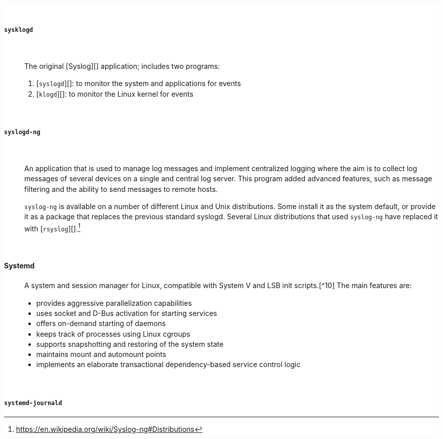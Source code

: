 </dd><br />
<anchor 𝚡𝚖𝚕:id="syslogd" id="syslogd" />
<anchor 𝚡𝚖𝚕:id="klogd" id="klogd" />
<dt id="sysklogd">

#### `sysklogd`

</dt><br />
<dd>

The original [Syslog][] application; includes two programs:

1. [`syslogd`][]: to monitor the system and applications for events
2. [`klogd`][]: to monitor the Linux kernel for events

</dd><br />
<dt id="syslogd-ng">

#### `syslogd-ng`

</dt><br />
<dd>

An application that is used to manage log messages and implement centralized
logging where the aim is to collect log messages of several devices on a single
and central log server. This program added advanced features, such as message
filtering and the ability to send messages to remote hosts.

`syslog-ng` is available on a number of different Linux and Unix distributions.
Some install it as the system default, or provide it as a package that replaces
the previous standard syslogd. Several Linux distributions that used `syslog-ng`
have replaced it with [`rsyslog`][].[^7]

</dd><br />
<dt id="systemd">

#### Systemd

</dt>
<dd>

A system and session manager for Linux, compatible with System V and LSB init
scripts.[^10] The main features are:

- provides aggressive parallelization capabilities
- uses socket and D-Bus activation for starting services
- offers on-demand starting of daemons
- keeps track of processes using Linux cgroups
- supports snapshotting and restoring of the system state
- maintains mount and automount points
- implements an elaborate transactional dependency-based service control logic

</dd><br />
<dt id="systemd-journald">

#### `systemd-journald`


[^1]: https://www.redhat.com/en/topics/linux/what-is-centos
[^2]: https://docs.docker.com/get-started/overview/#images
[^3]: https://docs.docker.com/build/guide/layers/
[^3.7]: https://refspecs.linuxfoundation.org/FHS_3.0/fhs/ch03s07.html
[^4]: https://docs.docker.com/engine/reference/commandline/images/#description
[^4.1]: https://app.deepsource.com/directory/analyzers/docker/issues/DOK-W1001
[^6]: https://www.vmware.com/topics/glossary/content/hypervisor.html
[^7]: https://en.wikipedia.org/wiki/Syslog-ng#Distributions
[^8]: https://www.rsyslog.com/doc/master/index.html
[^15.1]: https://en.wikipedia.org/wiki/Doas
[^15.2]: https://wiki.gentoo.org/wiki/Doas
[^15.3]: https://wiki.archlinux.org/title/Doas
[^15.4]: https://why-openbsd.rocks/fact/doas/
[^17.7]: http://www.watson.org/fbsd-hardening/posix1e/acl/
[`/etc/mtab`]: ./glossary.md#etc-mtab
[`/etc/rsyslog.conf`]: ./glossary.md#etc-rsyslog-conf
[`chmod`]: ./glossary.md#chmod
[`doas`]: ./glossary.md#doas
[`fstab`]: ./glossary.md#etc-fstab
[`getfacl`]: ./glossary.md#getfacl
[`klogd`]: ./glossary.md#klogd
[`mount`]: ./glossary.md#mount
[`mtab`]: ./glossary.md#mtab
[`rsyslog`]: ./glossary.md#rsyslog
[`rsyslogd`]: ./glossary.md#rsyslogd
[`setfacl`]: ./glossary.md#setfacl
[`su`]: ./glossary.md#su
[`sudo`]: ./glossary.md#sudo
[`sudoedit`]: ./glossary.md#sudoedit
[`sysklogd`]: ./glossary.md#sysklogd
[`syslog`]: ./glossary.md#syslog
[`syslogd-ng`]: ./glossary.md#syslogd-ng
[`syslogd`]: ./glossary.md#syslogd
[`umount`]: ./glossary.md#umount
[access control list (ACL)]: ./glossary.md#acl
[AppArmor]: ./glossary.md#apparmor
[Listing 11.1]: ./glossary.md#listing_11-1
[inheritance]: ./glossary.md#inheritance
[Rsyslog]: ./glossary.md#rsyslog
[rsyslogd]: ./glossary.md#rsyslogd
[SELinux]: ./glossary.md#selinux
[Syslog]: ./glossary.md#syslog
[syslogd]: ./glossary.md#syslogd
[Systemd]: ./glossary.md#systemd
[Unix file permissions]: ./glossary.md#unix-file-perms